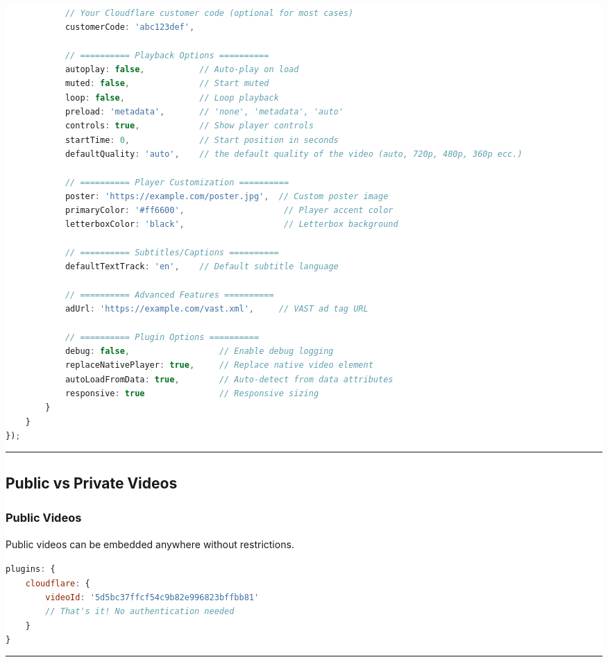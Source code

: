 ```javascript
            // Your Cloudflare customer code (optional for most cases)
            customerCode: 'abc123def',

            // ========== Playback Options ==========
            autoplay: false,           // Auto-play on load
            muted: false,              // Start muted
            loop: false,               // Loop playback
            preload: 'metadata',       // 'none', 'metadata', 'auto'
            controls: true,            // Show player controls
            startTime: 0,              // Start position in seconds
            defaultQuality: 'auto',    // the default quality of the video (auto, 720p, 480p, 360p ecc.)

            // ========== Player Customization ==========
            poster: 'https://example.com/poster.jpg',  // Custom poster image
            primaryColor: '#ff6600',                    // Player accent color
            letterboxColor: 'black',                    // Letterbox background

            // ========== Subtitles/Captions ==========
            defaultTextTrack: 'en',    // Default subtitle language

            // ========== Advanced Features ==========
            adUrl: 'https://example.com/vast.xml',     // VAST ad tag URL

            // ========== Plugin Options ==========
            debug: false,                  // Enable debug logging
            replaceNativePlayer: true,     // Replace native video element
            autoLoadFromData: true,        // Auto-detect from data attributes
            responsive: true               // Responsive sizing
        }
    }
});
```

---

## Public vs Private Videos

### Public Videos

Public videos can be embedded anywhere without restrictions.

```javascript
plugins: {
    cloudflare: {
        videoId: '5d5bc37ffcf54c9b82e996823bffbb81'
        // That's it! No authentication needed
    }
}
```

---
